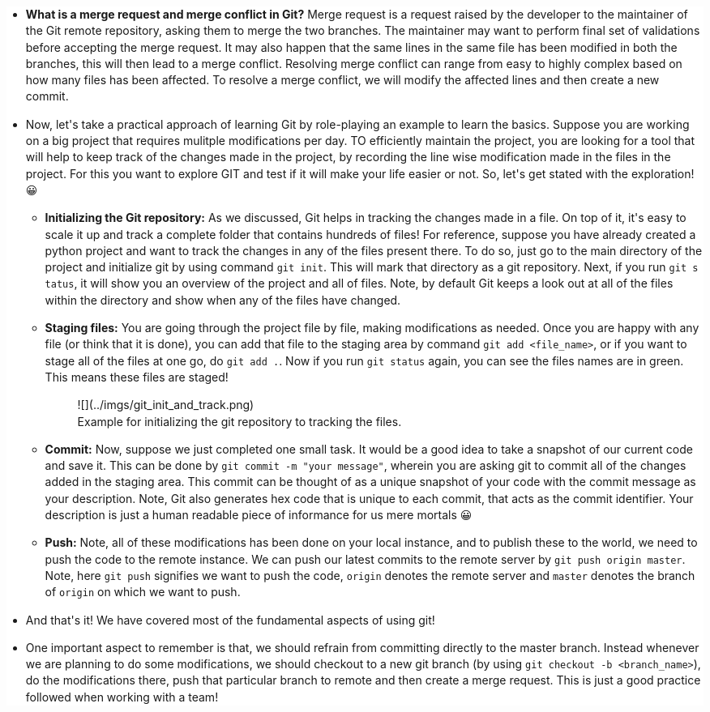   - **What is a merge request and merge conflict in Git?** Merge request is a request raised by the developer to the maintainer of the Git remote repository, asking them to merge the two branches. The maintainer may want to perform final set of validations before accepting the merge request. It may also happen that the same lines in the same file has been modified in both the branches, this will then lead to a merge conflict. Resolving merge conflict can range from easy to highly complex based on how many files has been affected. To resolve a merge conflict, we will modify the affected lines and then create a new commit. 

- Now, let's take a practical approach of learning Git by role-playing an example to learn the basics. Suppose you are working on a big project that requires mulitple modifications per day. TO efficiently maintain the project, you are looking for a tool that will help to keep track of the changes made in the project, by recording the line wise modification made in the files in the project. For this you want to explore GIT and test if it will make your life easier or not. So, let's get stated with the exploration! 😀
  - **Initializing the Git repository:** As we discussed, Git helps in tracking the changes made in a file. On top of it, it's easy to scale it up and track a complete folder that contains hundreds of files! For reference, suppose you have already created a python project and want to track the changes in any of the files present there. To do so, just go to the main directory of the project and initialize git by using command `git init`. This will mark that directory as a git repository. Next, if you run `git status`, it will show you an overview of the project and all of files. Note, by default Git keeps a look out at all of the files within the directory and show when any of the files have changed.

  - **Staging files:** You are going through the project file by file, making modifications as needed. Once you are happy with any file (or think that it is done), you can add that file to the staging area by command `git add <file_name>`, or if you want to stage all of the files at one go, do `git add .`. Now if you run `git status` again, you can see the files names are in green. This means these files are staged!

    <figure markdown> 
        ![](../imgs/git_init_and_track.png)
        <figcaption>Example for initializing the git repository to tracking the files.</figcaption>
        </figure>

  - **Commit:** Now, suppose we just completed one small task. It would be a good idea to take a snapshot of our current code and save it. This can be done by `git commit -m "your message"`, wherein you are asking git to commit all of the changes added in the staging area. This commit can be thought of as a unique snapshot of your code with the commit message as your description. Note, Git also generates hex code that is unique to each commit, that acts as the commit identifier. Your description is just a human readable piece of informance for us mere mortals 😀

  - **Push:** Note, all of these modifications has been done on your local instance, and to publish these to the world, we need to push the code to the remote instance. We can push our latest commits to the remote server by `git push origin master`. Note, here `git push` signifies we want to push the code, `origin` denotes the remote server and `master` denotes the branch of `origin` on which we want to push.

- And that's it! We have covered most of the fundamental aspects of using git! 
- One important aspect to remember is that, we should refrain from committing directly to the master branch. Instead whenever we are planning to do some modifications, we should checkout to a new git branch (by using `git checkout -b <branch_name>`), do the modifications there, push that particular branch to remote and then create a merge request. This is just a good practice followed when working with a team! 
